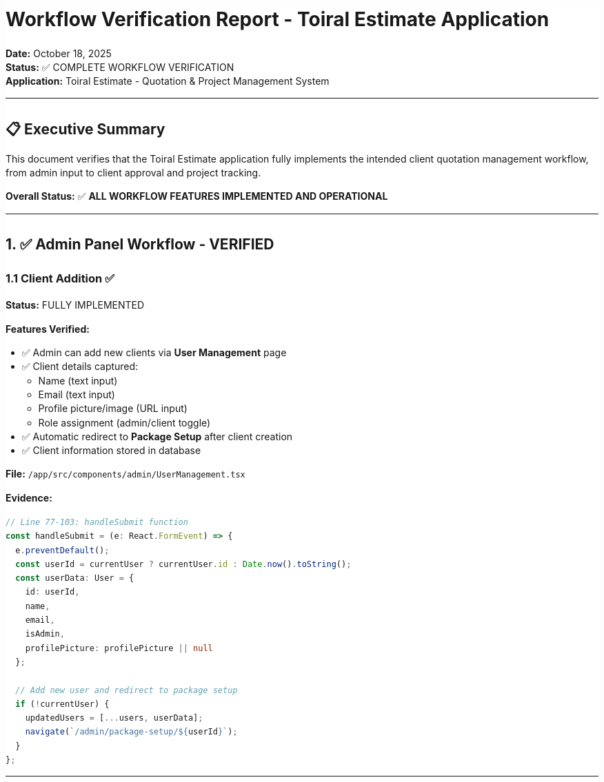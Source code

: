 # Workflow Verification Report - Toiral Estimate Application

**Date:** October 18, 2025  
**Status:** ✅ COMPLETE WORKFLOW VERIFICATION  
**Application:** Toiral Estimate - Quotation & Project Management System

---

## 📋 Executive Summary

This document verifies that the Toiral Estimate application fully implements the intended client quotation management workflow, from admin input to client approval and project tracking.

**Overall Status:** ✅ **ALL WORKFLOW FEATURES IMPLEMENTED AND OPERATIONAL**

---

## 1. ✅ Admin Panel Workflow - VERIFIED

### 1.1 Client Addition ✅
**Status:** FULLY IMPLEMENTED

**Features Verified:**
- ✅ Admin can add new clients via **User Management** page
- ✅ Client details captured:
  - Name (text input)
  - Email (text input)
  - Profile picture/image (URL input)
  - Role assignment (admin/client toggle)
- ✅ Automatic redirect to **Package Setup** after client creation
- ✅ Client information stored in database

**File:** `/app/src/components/admin/UserManagement.tsx`

**Evidence:**
```typescript
// Line 77-103: handleSubmit function
const handleSubmit = (e: React.FormEvent) => {
  e.preventDefault();
  const userId = currentUser ? currentUser.id : Date.now().toString();
  const userData: User = {
    id: userId,
    name,
    email,
    isAdmin,
    profilePicture: profilePicture || null
  };
  
  // Add new user and redirect to package setup
  if (!currentUser) {
    updatedUsers = [...users, userData];
    navigate(`/admin/package-setup/${userId}`);
  }
};
```

---